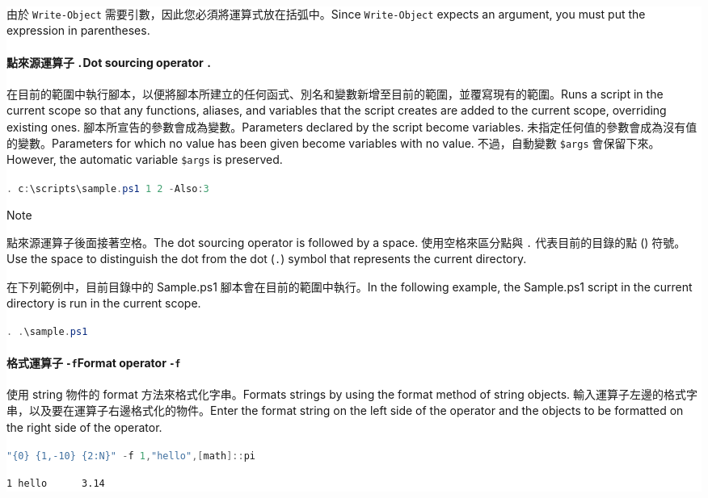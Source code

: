<span data-ttu-id="ed8e1-212">由於 `Write-Object` 需要引數，因此您必須將運算式放在括弧中。</span><span class="sxs-lookup"><span data-stu-id="ed8e1-212">Since `Write-Object` expects an argument, you must put the expression in parentheses.</span></span>

#### <a name="dot-sourcing-operator-"></a><span data-ttu-id="ed8e1-213">點來源運算子 `.`</span><span class="sxs-lookup"><span data-stu-id="ed8e1-213">Dot sourcing operator `.`</span></span>

<span data-ttu-id="ed8e1-214">在目前的範圍中執行腳本，以便將腳本所建立的任何函式、別名和變數新增至目前的範圍，並覆寫現有的範圍。</span><span class="sxs-lookup"><span data-stu-id="ed8e1-214">Runs a script in the current scope so that any functions, aliases, and variables that the script creates are added to the current scope, overriding existing ones.</span></span> <span data-ttu-id="ed8e1-215">腳本所宣告的參數會成為變數。</span><span class="sxs-lookup"><span data-stu-id="ed8e1-215">Parameters declared by the script become variables.</span></span> <span data-ttu-id="ed8e1-216">未指定任何值的參數會成為沒有值的變數。</span><span class="sxs-lookup"><span data-stu-id="ed8e1-216">Parameters for which no value has been given become variables with no value.</span></span> <span data-ttu-id="ed8e1-217">不過，自動變數 `$args` 會保留下來。</span><span class="sxs-lookup"><span data-stu-id="ed8e1-217">However, the automatic variable `$args` is preserved.</span></span>

```powershell
. c:\scripts\sample.ps1 1 2 -Also:3
```

> [!NOTE]
> <span data-ttu-id="ed8e1-218">點來源運算子後面接著空格。</span><span class="sxs-lookup"><span data-stu-id="ed8e1-218">The dot sourcing operator is followed by a space.</span></span> <span data-ttu-id="ed8e1-219">使用空格來區分點與 `.` 代表目前的目錄的點 () 符號。</span><span class="sxs-lookup"><span data-stu-id="ed8e1-219">Use the space to distinguish the dot from the dot (`.`) symbol that represents the current directory.</span></span>
>
> <span data-ttu-id="ed8e1-220">在下列範例中，目前目錄中的 Sample.ps1 腳本會在目前的範圍中執行。</span><span class="sxs-lookup"><span data-stu-id="ed8e1-220">In the following example, the Sample.ps1 script in the current directory is run in the current scope.</span></span>
>
> ```powershell
> . .\sample.ps1
> ```

#### <a name="format-operator--f"></a><span data-ttu-id="ed8e1-221">格式運算子 `-f`</span><span class="sxs-lookup"><span data-stu-id="ed8e1-221">Format operator `-f`</span></span>

<span data-ttu-id="ed8e1-222">使用 string 物件的 format 方法來格式化字串。</span><span class="sxs-lookup"><span data-stu-id="ed8e1-222">Formats strings by using the format method of string objects.</span></span> <span data-ttu-id="ed8e1-223">輸入運算子左邊的格式字串，以及要在運算子右邊格式化的物件。</span><span class="sxs-lookup"><span data-stu-id="ed8e1-223">Enter the format string on the left side of the operator and the objects to be formatted on the right side of the operator.</span></span>

```powershell
"{0} {1,-10} {2:N}" -f 1,"hello",[math]::pi
```

```output
1 hello      3.14
```
